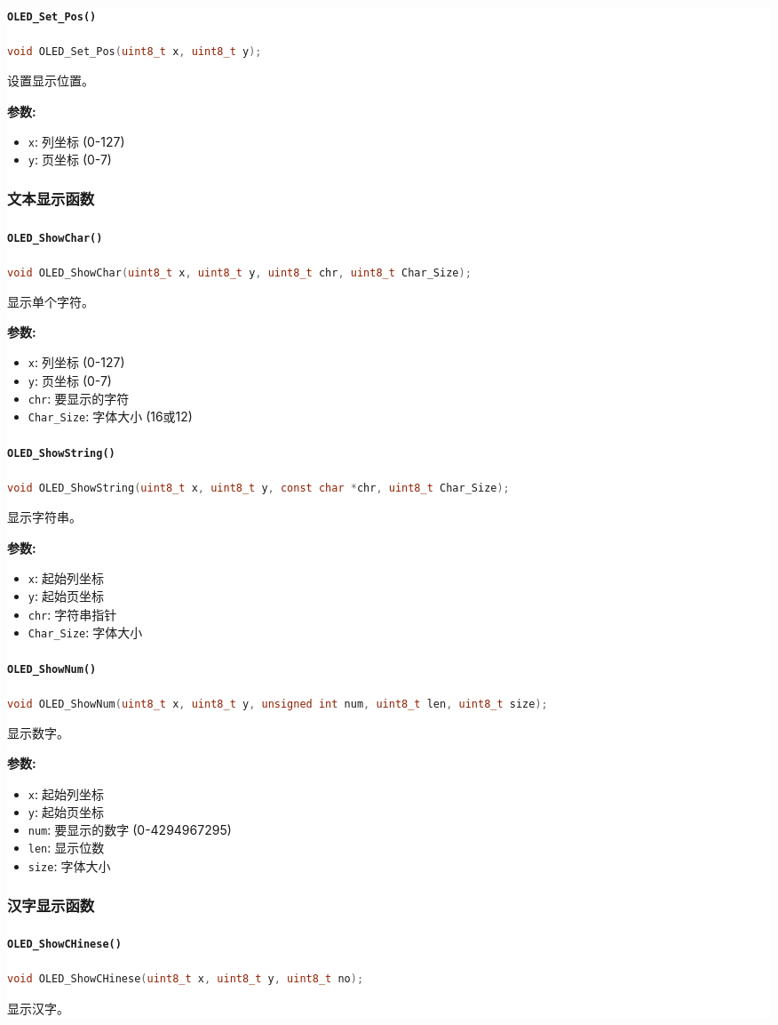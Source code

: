 #### `OLED_Set_Pos()`
```c
void OLED_Set_Pos(uint8_t x, uint8_t y);
```
设置显示位置。

**参数:**
- `x`: 列坐标 (0-127)
- `y`: 页坐标 (0-7)

### 文本显示函数

#### `OLED_ShowChar()`
```c
void OLED_ShowChar(uint8_t x, uint8_t y, uint8_t chr, uint8_t Char_Size);
```
显示单个字符。

**参数:**
- `x`: 列坐标 (0-127)
- `y`: 页坐标 (0-7)
- `chr`: 要显示的字符
- `Char_Size`: 字体大小 (16或12)

#### `OLED_ShowString()`
```c
void OLED_ShowString(uint8_t x, uint8_t y, const char *chr, uint8_t Char_Size);
```
显示字符串。

**参数:**
- `x`: 起始列坐标
- `y`: 起始页坐标
- `chr`: 字符串指针
- `Char_Size`: 字体大小

#### `OLED_ShowNum()`
```c
void OLED_ShowNum(uint8_t x, uint8_t y, unsigned int num, uint8_t len, uint8_t size);
```
显示数字。

**参数:**
- `x`: 起始列坐标
- `y`: 起始页坐标
- `num`: 要显示的数字 (0-4294967295)
- `len`: 显示位数
- `size`: 字体大小

### 汉字显示函数

#### `OLED_ShowCHinese()`
```c
void OLED_ShowCHinese(uint8_t x, uint8_t y, uint8_t no);
```
显示汉字。
